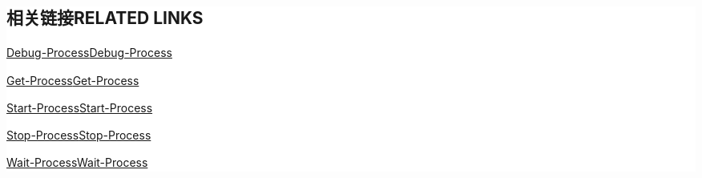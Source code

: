 ## <span data-ttu-id="f80ee-188">相关链接</span><span class="sxs-lookup"><span data-stu-id="f80ee-188">RELATED LINKS</span></span>

[<span data-ttu-id="f80ee-189">Debug-Process</span><span class="sxs-lookup"><span data-stu-id="f80ee-189">Debug-Process</span></span>](Debug-Process.md)

[<span data-ttu-id="f80ee-190">Get-Process</span><span class="sxs-lookup"><span data-stu-id="f80ee-190">Get-Process</span></span>](Get-Process.md)

[<span data-ttu-id="f80ee-191">Start-Process</span><span class="sxs-lookup"><span data-stu-id="f80ee-191">Start-Process</span></span>](Start-Process.md)

[<span data-ttu-id="f80ee-192">Stop-Process</span><span class="sxs-lookup"><span data-stu-id="f80ee-192">Stop-Process</span></span>](Stop-Process.md)

[<span data-ttu-id="f80ee-193">Wait-Process</span><span class="sxs-lookup"><span data-stu-id="f80ee-193">Wait-Process</span></span>](Wait-Process.md)
